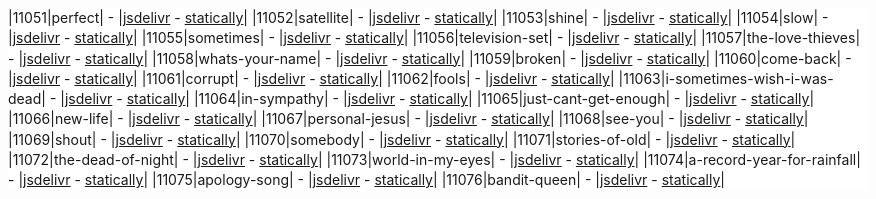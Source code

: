|11051|perfect| - |[jsdelivr](https://cdn.jsdelivr.net/gh/dbchord/c2-1-3/10001-15000/11001-11500/perfect.png) - [statically](https://cdn.statically.io/gh/dbchord/c2-1-3/i/10001-15000/11001-11500/perfect.png)|
|11052|satellite| - |[jsdelivr](https://cdn.jsdelivr.net/gh/dbchord/c2-1-3/10001-15000/11001-11500/satellite.png) - [statically](https://cdn.statically.io/gh/dbchord/c2-1-3/i/10001-15000/11001-11500/satellite.png)|
|11053|shine| - |[jsdelivr](https://cdn.jsdelivr.net/gh/dbchord/c2-1-3/10001-15000/11001-11500/shine.png) - [statically](https://cdn.statically.io/gh/dbchord/c2-1-3/i/10001-15000/11001-11500/shine.png)|
|11054|slow| - |[jsdelivr](https://cdn.jsdelivr.net/gh/dbchord/c2-1-3/10001-15000/11001-11500/slow.png) - [statically](https://cdn.statically.io/gh/dbchord/c2-1-3/i/10001-15000/11001-11500/slow.png)|
|11055|sometimes| - |[jsdelivr](https://cdn.jsdelivr.net/gh/dbchord/c2-1-3/10001-15000/11001-11500/sometimes.png) - [statically](https://cdn.statically.io/gh/dbchord/c2-1-3/i/10001-15000/11001-11500/sometimes.png)|
|11056|television-set| - |[jsdelivr](https://cdn.jsdelivr.net/gh/dbchord/c2-1-3/10001-15000/11001-11500/television-set.png) - [statically](https://cdn.statically.io/gh/dbchord/c2-1-3/i/10001-15000/11001-11500/television-set.png)|
|11057|the-love-thieves| - |[jsdelivr](https://cdn.jsdelivr.net/gh/dbchord/c2-1-3/10001-15000/11001-11500/the-love-thieves.png) - [statically](https://cdn.statically.io/gh/dbchord/c2-1-3/i/10001-15000/11001-11500/the-love-thieves.png)|
|11058|whats-your-name| - |[jsdelivr](https://cdn.jsdelivr.net/gh/dbchord/c2-1-3/10001-15000/11001-11500/whats-your-name.png) - [statically](https://cdn.statically.io/gh/dbchord/c2-1-3/i/10001-15000/11001-11500/whats-your-name.png)|
|11059|broken| - |[jsdelivr](https://cdn.jsdelivr.net/gh/dbchord/c2-1-3/10001-15000/11001-11500/broken.png) - [statically](https://cdn.statically.io/gh/dbchord/c2-1-3/i/10001-15000/11001-11500/broken.png)|
|11060|come-back| - |[jsdelivr](https://cdn.jsdelivr.net/gh/dbchord/c2-1-3/10001-15000/11001-11500/come-back.png) - [statically](https://cdn.statically.io/gh/dbchord/c2-1-3/i/10001-15000/11001-11500/come-back.png)|
|11061|corrupt| - |[jsdelivr](https://cdn.jsdelivr.net/gh/dbchord/c2-1-3/10001-15000/11001-11500/corrupt.png) - [statically](https://cdn.statically.io/gh/dbchord/c2-1-3/i/10001-15000/11001-11500/corrupt.png)|
|11062|fools| - |[jsdelivr](https://cdn.jsdelivr.net/gh/dbchord/c2-1-3/10001-15000/11001-11500/fools.png) - [statically](https://cdn.statically.io/gh/dbchord/c2-1-3/i/10001-15000/11001-11500/fools.png)|
|11063|i-sometimes-wish-i-was-dead| - |[jsdelivr](https://cdn.jsdelivr.net/gh/dbchord/c2-1-3/10001-15000/11001-11500/i-sometimes-wish-i-was-dead.png) - [statically](https://cdn.statically.io/gh/dbchord/c2-1-3/i/10001-15000/11001-11500/i-sometimes-wish-i-was-dead.png)|
|11064|in-sympathy| - |[jsdelivr](https://cdn.jsdelivr.net/gh/dbchord/c2-1-3/10001-15000/11001-11500/in-sympathy.png) - [statically](https://cdn.statically.io/gh/dbchord/c2-1-3/i/10001-15000/11001-11500/in-sympathy.png)|
|11065|just-cant-get-enough| - |[jsdelivr](https://cdn.jsdelivr.net/gh/dbchord/c2-1-3/10001-15000/11001-11500/just-cant-get-enough.png) - [statically](https://cdn.statically.io/gh/dbchord/c2-1-3/i/10001-15000/11001-11500/just-cant-get-enough.png)|
|11066|new-life| - |[jsdelivr](https://cdn.jsdelivr.net/gh/dbchord/c2-1-3/10001-15000/11001-11500/new-life.png) - [statically](https://cdn.statically.io/gh/dbchord/c2-1-3/i/10001-15000/11001-11500/new-life.png)|
|11067|personal-jesus| - |[jsdelivr](https://cdn.jsdelivr.net/gh/dbchord/c2-1-3/10001-15000/11001-11500/personal-jesus.png) - [statically](https://cdn.statically.io/gh/dbchord/c2-1-3/i/10001-15000/11001-11500/personal-jesus.png)|
|11068|see-you| - |[jsdelivr](https://cdn.jsdelivr.net/gh/dbchord/c2-1-3/10001-15000/11001-11500/see-you.png) - [statically](https://cdn.statically.io/gh/dbchord/c2-1-3/i/10001-15000/11001-11500/see-you.png)|
|11069|shout| - |[jsdelivr](https://cdn.jsdelivr.net/gh/dbchord/c2-1-3/10001-15000/11001-11500/shout.png) - [statically](https://cdn.statically.io/gh/dbchord/c2-1-3/i/10001-15000/11001-11500/shout.png)|
|11070|somebody| - |[jsdelivr](https://cdn.jsdelivr.net/gh/dbchord/c2-1-3/10001-15000/11001-11500/somebody.png) - [statically](https://cdn.statically.io/gh/dbchord/c2-1-3/i/10001-15000/11001-11500/somebody.png)|
|11071|stories-of-old| - |[jsdelivr](https://cdn.jsdelivr.net/gh/dbchord/c2-1-3/10001-15000/11001-11500/stories-of-old.png) - [statically](https://cdn.statically.io/gh/dbchord/c2-1-3/i/10001-15000/11001-11500/stories-of-old.png)|
|11072|the-dead-of-night| - |[jsdelivr](https://cdn.jsdelivr.net/gh/dbchord/c2-1-3/10001-15000/11001-11500/the-dead-of-night.png) - [statically](https://cdn.statically.io/gh/dbchord/c2-1-3/i/10001-15000/11001-11500/the-dead-of-night.png)|
|11073|world-in-my-eyes| - |[jsdelivr](https://cdn.jsdelivr.net/gh/dbchord/c2-1-3/10001-15000/11001-11500/world-in-my-eyes.png) - [statically](https://cdn.statically.io/gh/dbchord/c2-1-3/i/10001-15000/11001-11500/world-in-my-eyes.png)|
|11074|a-record-year-for-rainfall| - |[jsdelivr](https://cdn.jsdelivr.net/gh/dbchord/c2-1-3/10001-15000/11001-11500/a-record-year-for-rainfall.png) - [statically](https://cdn.statically.io/gh/dbchord/c2-1-3/i/10001-15000/11001-11500/a-record-year-for-rainfall.png)|
|11075|apology-song| - |[jsdelivr](https://cdn.jsdelivr.net/gh/dbchord/c2-1-3/10001-15000/11001-11500/apology-song.png) - [statically](https://cdn.statically.io/gh/dbchord/c2-1-3/i/10001-15000/11001-11500/apology-song.png)|
|11076|bandit-queen| - |[jsdelivr](https://cdn.jsdelivr.net/gh/dbchord/c2-1-3/10001-15000/11001-11500/bandit-queen.png) - [statically](https://cdn.statically.io/gh/dbchord/c2-1-3/i/10001-15000/11001-11500/bandit-queen.png)|